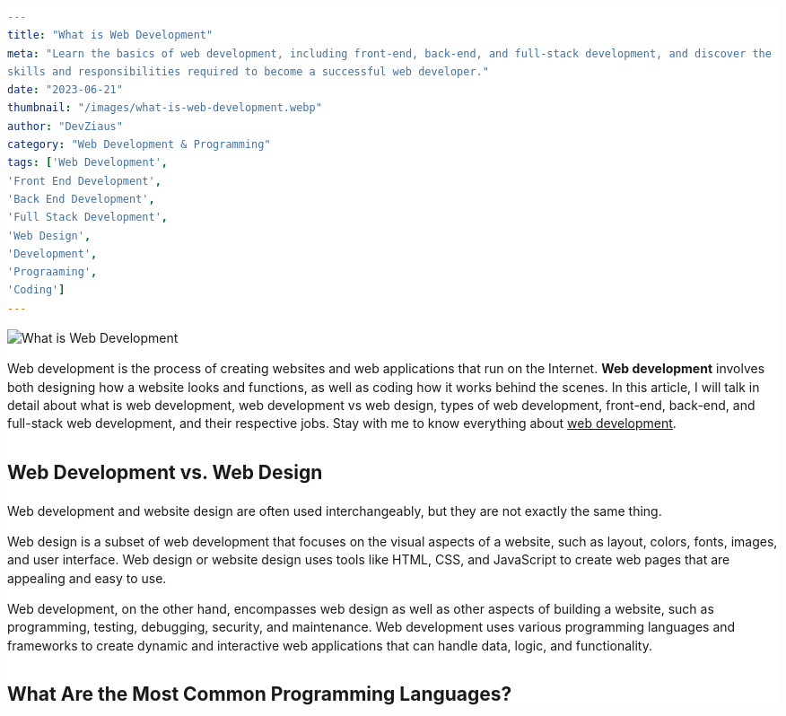 ```yaml
---
title: "What is Web Development"
meta: "Learn the basics of web development, including front-end, back-end, and full-stack development, and discover the skills and responsibilities required to become a successful web developer."
date: "2023-06-21"
thumbnail: "/images/what-is-web-development.webp"
author: "DevZiaus"
category: "Web Development & Programming"
tags: ['Web Development',
'Front End Development',
'Back End Development',
'Full Stack Development',
'Web Design',
'Development',
'Prograaming',
'Coding']
---
```


![What is Web Development](/images/what-is-web-development.webp)

Web development is the process of creating websites and web applications that run on the Internet. **Web development** involves both designing how a website looks and functions, as well as coding how it works behind the scenes. In this article, I will talk in detail about what is web development, web development vs web design, types of web development, front-end, back-end, and full-stack web development, and their respective jobs. Stay with me to know everything about <a href="https://en.wikipedia.org/wiki/Web_development" target="_blank">web development</a>. 



## Web Development vs. Web Design

Web development and website design are often used interchangeably, but they are not exactly the same thing.



 Web design is a subset of web development that focuses on the visual aspects of a website, such as layout, colors, fonts, images, and user interface. Web design or website design uses tools like HTML, CSS, and JavaScript to create web pages that are appealing and easy to use.




Web development, on the other hand, encompasses web design as well as other aspects of building a website, such as programming, testing, debugging, security, and maintenance. Web development uses various programming languages and frameworks to create dynamic and interactive web applications that can handle data, logic, and functionality.




## What Are the Most Common Programming Languages?


